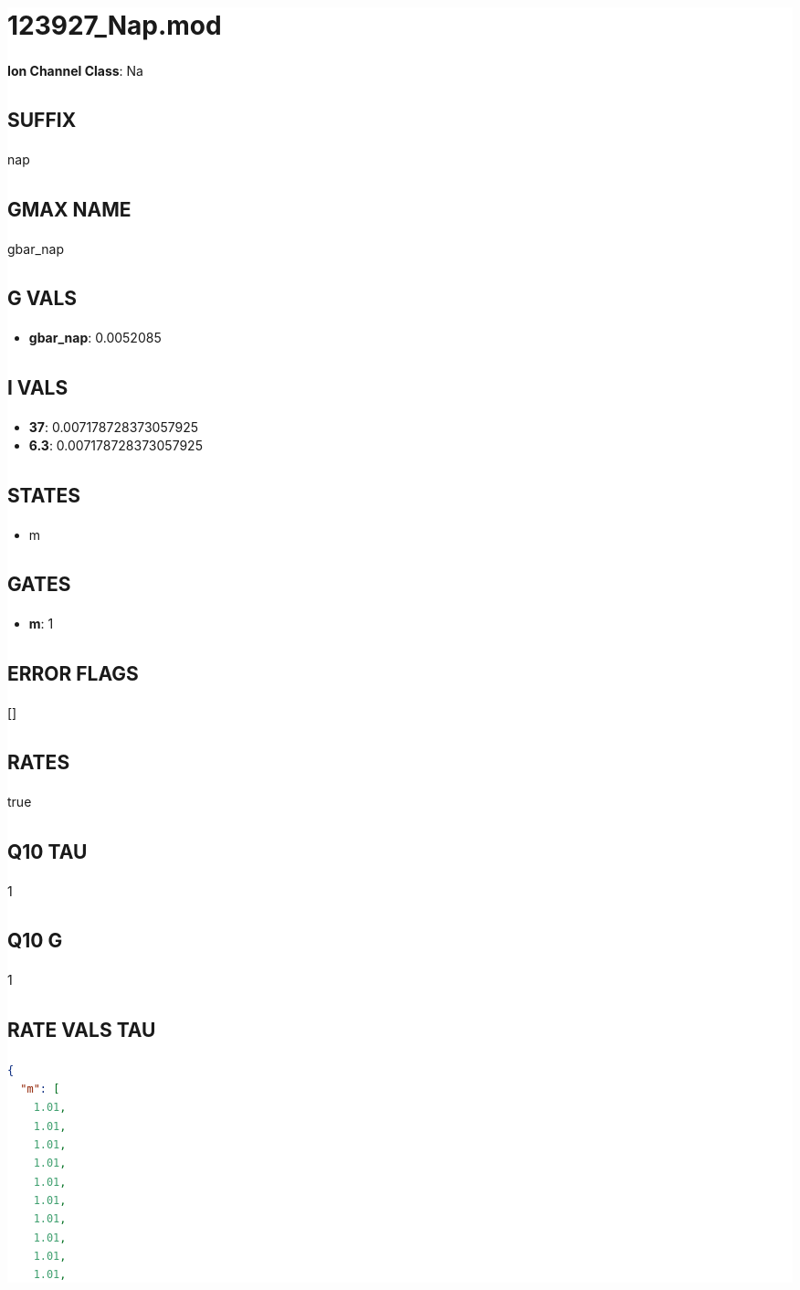 # 123927_Nap.mod

**Ion Channel Class**: Na

## SUFFIX

nap

## GMAX NAME

gbar_nap

## G VALS

- **gbar_nap**: 0.0052085

## I VALS

- **37**: 0.007178728373057925
- **6.3**: 0.007178728373057925

## STATES

- m

## GATES

- **m**: 1

## ERROR FLAGS

[]

## RATES

true

## Q10 TAU

1

## Q10 G

1

## RATE VALS TAU

```json
{
  "m": [
    1.01,
    1.01,
    1.01,
    1.01,
    1.01,
    1.01,
    1.01,
    1.01,
    1.01,
    1.01,
```